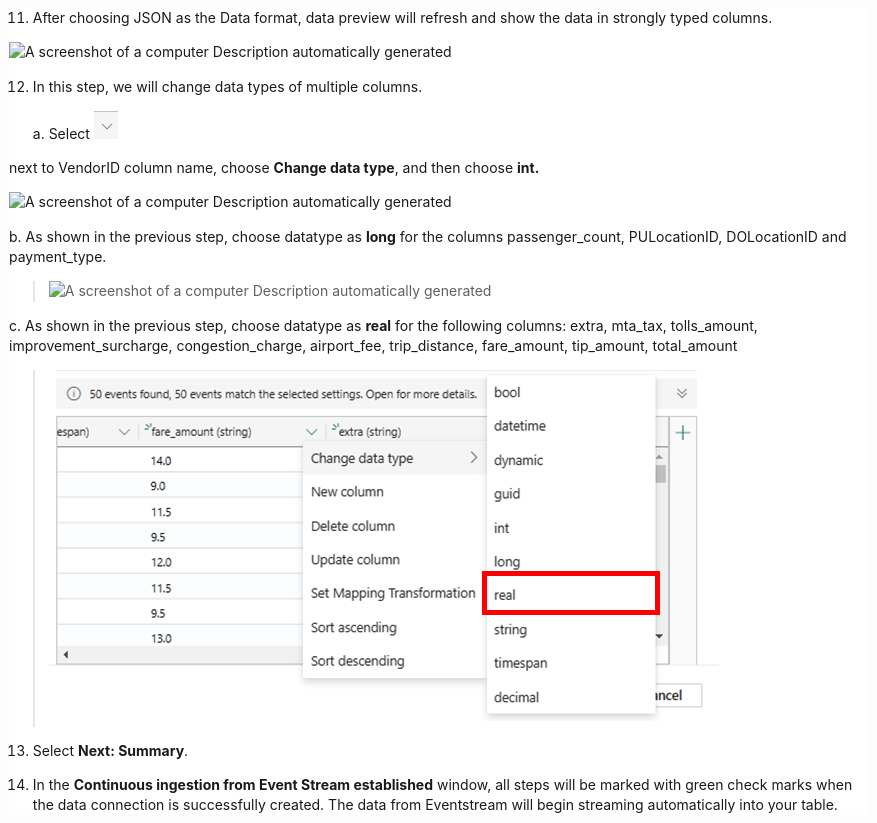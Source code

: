 11. After choosing JSON as the Data format, data preview will refresh
    and show the data in strongly typed columns.

![A screenshot of a computer Description automatically
generated](media/realtime-analytics-tutorial/image24.png)

12. In this step, we will change data types of multiple columns.

    a.  Select
        ![](media/realtime-analytics-tutorial/image25.png)

 next to VendorID column name,
        choose **Change data type**, and then choose **int.**

![A screenshot of a computer Description automatically
generated](media/realtime-analytics-tutorial/image26.png)

b.  As shown in the previous step, choose datatype as **long** for the
    columns passenger_count, PULocationID, DOLocationID and
    payment_type.

> ![A screenshot of a computer Description automatically
> generated](media/realtime-analytics-tutorial/image28.png)

c.  As shown in the previous step, choose datatype as **real** for the
    following columns: extra, mta_tax, tolls_amount,
    improvement_surcharge, congestion_charge, airport_fee,
    trip_distance, fare_amount, tip_amount, total_amount

> ![](media/realtime-analytics-tutorial/image29.png)

13. Select **Next: Summary**.

14. In the **Continuous ingestion from Event Stream established**
    window, all steps will be marked with green check marks when the
    data connection is successfully created. The data from Eventstream
    will begin streaming automatically into your table.
